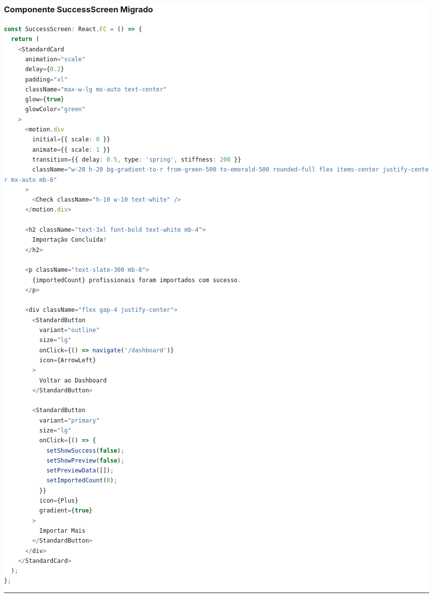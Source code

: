 ### **Componente SuccessScreen Migrado**
```typescript
const SuccessScreen: React.FC = () => {
  return (
    <StandardCard 
      animation="scale" 
      delay={0.2}
      padding="xl"
      className="max-w-lg mx-auto text-center"
      glow={true}
      glowColor="green"
    >
      <motion.div
        initial={{ scale: 0 }}
        animate={{ scale: 1 }}
        transition={{ delay: 0.5, type: 'spring', stiffness: 200 }}
        className="w-20 h-20 bg-gradient-to-r from-green-500 to-emerald-500 rounded-full flex items-center justify-center mx-auto mb-6"
      >
        <Check className="h-10 w-10 text-white" />
      </motion.div>
      
      <h2 className="text-3xl font-bold text-white mb-4">
        Importação Concluída!
      </h2>
      
      <p className="text-slate-300 mb-8">
        {importedCount} profissionais foram importados com sucesso.
      </p>
      
      <div className="flex gap-4 justify-center">
        <StandardButton
          variant="outline"
          size="lg"
          onClick={() => navigate('/dashboard')}
          icon={ArrowLeft}
        >
          Voltar ao Dashboard
        </StandardButton>
        
        <StandardButton
          variant="primary"
          size="lg"
          onClick={() => {
            setShowSuccess(false);
            setShowPreview(false);
            setPreviewData([]);
            setImportedCount(0);
          }}
          icon={Plus}
          gradient={true}
        >
          Importar Mais
        </StandardButton>
      </div>
    </StandardCard>
  );
};
```

---